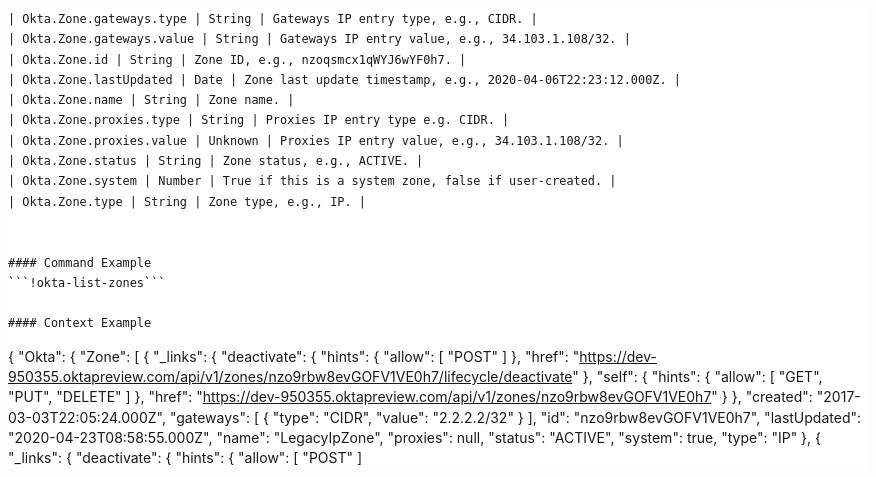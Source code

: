 ```
| Okta.Zone.gateways.type | String | Gateways IP entry type, e.g., CIDR. | 
| Okta.Zone.gateways.value | String | Gateways IP entry value, e.g., 34.103.1.108/32. | 
| Okta.Zone.id | String | Zone ID, e.g., nzoqsmcx1qWYJ6wYF0h7. | 
| Okta.Zone.lastUpdated | Date | Zone last update timestamp, e.g., 2020-04-06T22:23:12.000Z. | 
| Okta.Zone.name | String | Zone name. | 
| Okta.Zone.proxies.type | String | Proxies IP entry type e.g. CIDR. | 
| Okta.Zone.proxies.value | Unknown | Proxies IP entry value, e.g., 34.103.1.108/32. | 
| Okta.Zone.status | String | Zone status, e.g., ACTIVE. | 
| Okta.Zone.system | Number | True if this is a system zone, false if user-created. | 
| Okta.Zone.type | String | Zone type, e.g., IP. | 


#### Command Example
```!okta-list-zones```

#### Context Example
```
{
    "Okta": {
        "Zone": [
            {
                "_links": {
                    "deactivate": {
                        "hints": {
                            "allow": [
                                "POST"
                            ]
                        },
                        "href": "https://dev-950355.oktapreview.com/api/v1/zones/nzo9rbw8evGOFV1VE0h7/lifecycle/deactivate"
                    },
                    "self": {
                        "hints": {
                            "allow": [
                                "GET",
                                "PUT",
                                "DELETE"
                            ]
                        },
                        "href": "https://dev-950355.oktapreview.com/api/v1/zones/nzo9rbw8evGOFV1VE0h7"
                    }
                },
                "created": "2017-03-03T22:05:24.000Z",
                "gateways": [
                    {
                        "type": "CIDR",
                        "value": "2.2.2.2/32"
                    }
                ],
                "id": "nzo9rbw8evGOFV1VE0h7",
                "lastUpdated": "2020-04-23T08:58:55.000Z",
                "name": "LegacyIpZone",
                "proxies": null,
                "status": "ACTIVE",
                "system": true,
                "type": "IP"
            },
            {
                "_links": {
                    "deactivate": {
                        "hints": {
                            "allow": [
                                "POST"
                            ]